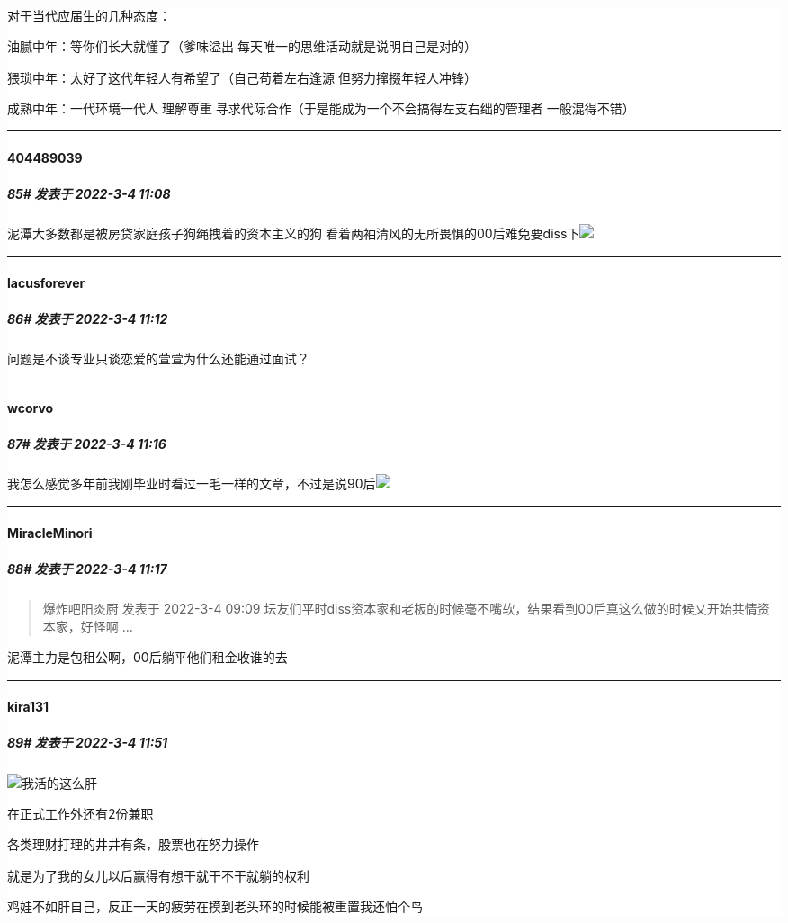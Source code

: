对于当代应届生的几种态度：

油腻中年：等你们长大就懂了（爹味溢出 每天唯一的思维活动就是说明自己是对的）

猥琐中年：太好了这代年轻人有希望了（自己苟着左右逢源 但努力撺掇年轻人冲锋）

成熟中年：一代环境一代人 理解尊重 寻求代际合作（于是能成为一个不会搞得左支右绌的管理者 一般混得不错）

*****

####  404489039  
##### 85#       发表于 2022-3-4 11:08

泥潭大多数都是被房贷家庭孩子狗绳拽着的资本主义的狗
看着两袖清风的无所畏惧的00后难免要diss下<img src="https://static.saraba1st.com/image/smiley/face2017/037.png" referrerpolicy="no-referrer">

*****

####  lacusforever  
##### 86#       发表于 2022-3-4 11:12

问题是不谈专业只谈恋爱的萱萱为什么还能通过面试？

*****

####  wcorvo  
##### 87#       发表于 2022-3-4 11:16

我怎么感觉多年前我刚毕业时看过一毛一样的文章，不过是说90后<img src="https://static.saraba1st.com/image/smiley/face2017/002.png" referrerpolicy="no-referrer">

*****

####  MiracleMinori  
##### 88#       发表于 2022-3-4 11:17

<blockquote>爆炸吧阳炎厨 发表于 2022-3-4 09:09
坛友们平时diss资本家和老板的时候毫不嘴软，结果看到00后真这么做的时候又开始共情资本家，好怪啊 ...</blockquote>
泥潭主力是包租公啊，00后躺平他们租金收谁的去



*****

####  kira131  
##### 89#       发表于 2022-3-4 11:51

<img src="https://static.saraba1st.com/image/smiley/face2017/001.png" referrerpolicy="no-referrer">我活的这么肝

在正式工作外还有2份兼职

各类理财打理的井井有条，股票也在努力操作

就是为了我的女儿以后赢得有想干就干不干就躺的权利

鸡娃不如肝自己，反正一天的疲劳在摸到老头环的时候能被重置我还怕个鸟
